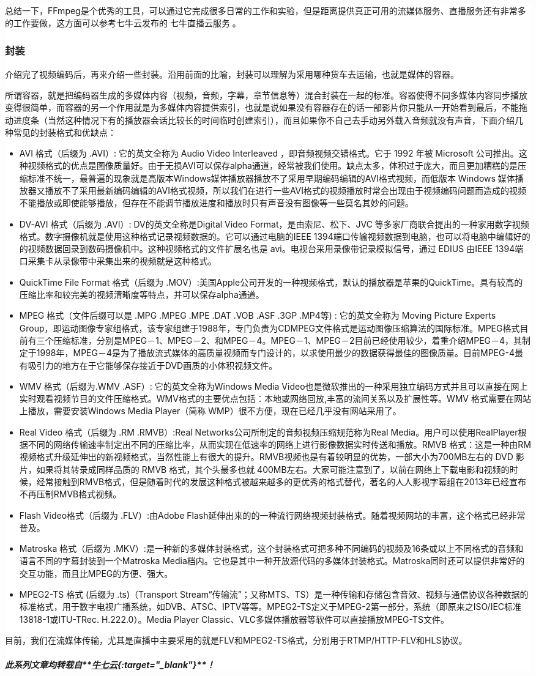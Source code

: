 总结一下，FFmpeg是个优秀的工具，可以通过它完成很多日常的工作和实验，但是距离提供真正可用的流媒体服务、直播服务还有非常多的工作要做，这方面可以参考七牛云发布的 七牛直播云服务 。

### **封装**

介绍完了视频编码后，再来介绍一些封装。沿用前面的比喻，封装可以理解为采用哪种货车去运输，也就是媒体的容器。

所谓容器，就是把编码器生成的多媒体内容（视频，音频，字幕，章节信息等）混合封装在一起的标准。容器使得不同多媒体内容同步播放变得很简单，而容器的另一个作用就是为多媒体内容提供索引，也就是说如果没有容器存在的话一部影片你只能从一开始看到最后，不能拖动进度条（当然这种情况下有的播放器会话比较长的时间临时创建索引），而且如果你不自己去手动另外载入音频就没有声音，下面介绍几种常见的封装格式和优缺点：

* AVI 格式（后缀为 .AVI）: 它的英文全称为 Audio Video Interleaved ，即音频视频交错格式。它于 1992 年被 Microsoft 公司推出。这种视频格式的优点是图像质量好。由于无损AVI可以保存alpha通道，经常被我们使用。缺点太多，体积过于庞大，而且更加糟糕的是压缩标准不统一，最普遍的现象就是高版本Windows媒体播放器播放不了采用早期编码编辑的AVI格式视频，而低版本 Windows 媒体播放器又播放不了采用最新编码编辑的AVI格式视频，所以我们在进行一些AVI格式的视频播放时常会出现由于视频编码问题而造成的视频不能播放或即使能够播放，但存在不能调节播放进度和播放时只有声音没有图像等一些莫名其妙的问题。

* DV-AVI 格式（后缀为 .AVI）: DV的英文全称是Digital Video Format，是由索尼、松下、JVC 等多家厂商联合提出的一种家用数字视频格式。数字摄像机就是使用这种格式记录视频数据的。它可以通过电脑的IEEE 1394端口传输视频数据到电脑，也可以将电脑中编辑好的的视频数据回录到数码摄像机中。这种视频格式的文件扩展名也是 avi。电视台采用录像带记录模拟信号，通过 EDIUS 由IEEE 1394端口采集卡从录像带中采集出来的视频就是这种格式。

* QuickTime File Format 格式（后缀为 .MOV）:美国Apple公司开发的一种视频格式，默认的播放器是苹果的QuickTime。具有较高的压缩比率和较完美的视频清晰度等特点，并可以保存alpha通道。

* MPEG 格式（文件后缀可以是 .MPG .MPEG .MPE .DAT .VOB .ASF .3GP .MP4等) : 它的英文全称为 Moving Picture Experts Group，即运动图像专家组格式，该专家组建于1988年，专门负责为CDMPEG文件格式是运动图像压缩算法的国际标准。MPEG格式目前有三个压缩标准，分别是MPEG－1、MPEG－2、和MPEG－4。MPEG－1、MPEG－2目前已经使用较少，着重介绍MPEG－4，其制定于1998年，MPEG－4是为了播放流式媒体的高质量视频而专门设计的，以求使用最少的数据获得最佳的图像质量。目前MPEG-4最有吸引力的地方在于它能够保存接近于DVD画质的小体积视频文件。

* WMV 格式（后缀为.WMV .ASF）: 它的英文全称为Windows Media Video也是微软推出的一种采用独立编码方式并且可以直接在网上实时观看视频节目的文件压缩格式。WMV格式的主要优点包括：本地或网络回放,丰富的流间关系以及扩展性等。WMV 格式需要在网站上播放，需要安装Windows Media Player（简称 WMP）很不方便，现在已经几乎没有网站采用了。

* Real Video 格式（后缀为 .RM .RMVB）:Real Networks公司所制定的音频视频压缩规范称为Real Media。用户可以使用RealPlayer根据不同的网络传输速率制定出不同的压缩比率，从而实现在低速率的网络上进行影像数据实时传送和播放。RMVB 格式：这是一种由RM视频格式升级延伸出的新视频格式，当然性能上有很大的提升。RMVB视频也是有着较明显的优势，一部大小为700MB左右的 DVD 影片，如果将其转录成同样品质的 RMVB 格式，其个头最多也就 400MB左右。大家可能注意到了，以前在网络上下载电影和视频的时候，经常接触到RMVB格式，但是随着时代的发展这种格式被越来越多的更优秀的格式替代，著名的人人影视字幕组在2013年已经宣布不再压制RMVB格式视频。

* Flash Video格式（后缀为 .FLV）:由Adobe Flash延伸出来的的一种流行网络视频封装格式。随着视频网站的丰富，这个格式已经非常普及。

* Matroska 格式（后缀为 .MKV）:是一种新的多媒体封装格式，这个封装格式可把多种不同编码的视频及16条或以上不同格式的音频和语言不同的字幕封装到一个Matroska Media档内。它也是其中一种开放源代码的多媒体封装格式。Matroska同时还可以提供非常好的交互功能，而且比MPEG的方便、强大。

* MPEG2-TS 格式 (后缀为 .ts)（Transport Stream“传输流”；又称MTS、TS）是一种传输和存储包含音效、视频与通信协议各种数据的标准格式，用于数字电视广播系统，如DVB、ATSC、IPTV等等。MPEG2-TS定义于MPEG-2第一部分，系统（即原来之ISO/IEC标准13818-1或ITU-TRec. H.222.0）。Media Player Classic、VLC多媒体播放器等软件可以直接播放MPEG-TS文件。

目前，我们在流媒体传输，尤其是直播中主要采用的就是FLV和MPEG2-TS格式，分别用于RTMP/HTTP-FLV和HLS协议。

##### 此系列文章均转载自**[牛七云](https://www.qiniu.com/){:target="_blank"}**！